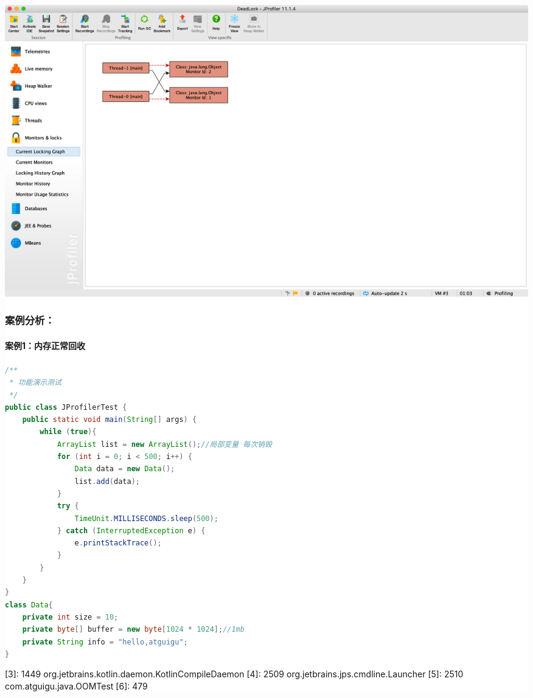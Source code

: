 ![img](images/03-JVM监控及诊断工具-GUI篇/1972306-20210315143422543-401654734.png)

### 案例分析：

#### 案例1：内存正常回收

```java
/**
 * 功能演示测试
 */
public class JProfilerTest {
    public static void main(String[] args) {
        while (true){
            ArrayList list = new ArrayList();//局部变量 每次销毁
            for (int i = 0; i < 500; i++) {
                Data data = new Data();
                list.add(data);
            }
            try {
                TimeUnit.MILLISECONDS.sleep(500);
            } catch (InterruptedException e) {
                e.printStackTrace();
            }
        }
    }
}
class Data{
    private int size = 10;
    private byte[] buffer = new byte[1024 * 1024];//1mb
    private String info = "hello,atguigu";
}
```


  [2]: 1428 
  [3]: 1449 org.jetbrains.kotlin.daemon.KotlinCompileDaemon
  [4]: 2509 org.jetbrains.jps.cmdline.Launcher
  [5]: 2510 com.atguigu.java.OOMTest
  [6]: 479 